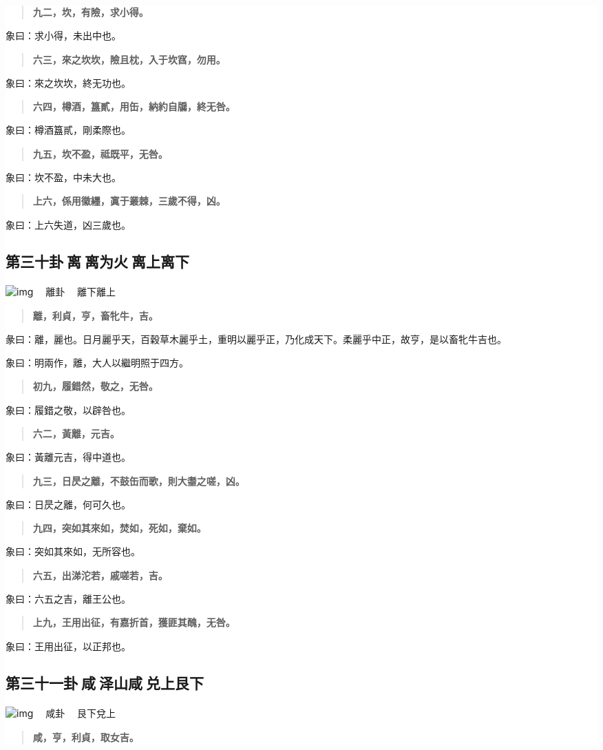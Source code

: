 > **九二，坎，有險，求小得。**

象曰：求小得，未出中也。

> **六三，來之坎坎，險且枕，入于坎窞，勿用。**

象曰：來之坎坎，終无功也。

> **六四，樽酒，簋貳，用缶，納約自牖，終无咎。**

象曰：樽酒簋貳，剛柔際也。

> **九五，坎不盈，祗既平，无咎。**

象曰：坎不盈，中未大也。

> **上六，係用徽纆，寘于叢棘，三歲不得，凶。**

象曰：上六失道，凶三歲也。



## 第三十卦 离 离为火 离上离下

![img](https://www.eee-learning.com/image/yi30b.png)　 離卦 　離下離上

> **離，利貞，亨，畜牝牛，吉。**

彖曰：離，麗也。日月麗乎天，百穀草木麗乎土，重明以麗乎正，乃化成天下。柔麗乎中正，故亨，是以畜牝牛吉也。

象曰：明兩作，離，大人以繼明照于四方。 

> **初九，履錯然，敬之，无咎。**

象曰：履錯之敬，以辟咎也。 

> **六二，黃離，元吉。**

象曰：黃離元吉，得中道也。

> **九三，日昃之離，不鼓缶而歌，則大耋之嗟，凶。**

象曰：日昃之離，何可久也。 

> **九四，突如其來如，焚如，死如，棄如。**

象曰：突如其來如，无所容也。

> **六五，出涕沱若，戚嗟若，吉。**

象曰：六五之吉，離王公也。

> **上九，王用出征，有嘉折首，獲匪其醜，无咎。**

象曰：王用出征，以正邦也。



## 第三十一卦 咸 泽山咸 兑上艮下

![img](https://www.eee-learning.com/image/yi31b.png)　 咸卦 　艮下兌上

> **咸，亨，利貞，取女吉。**
